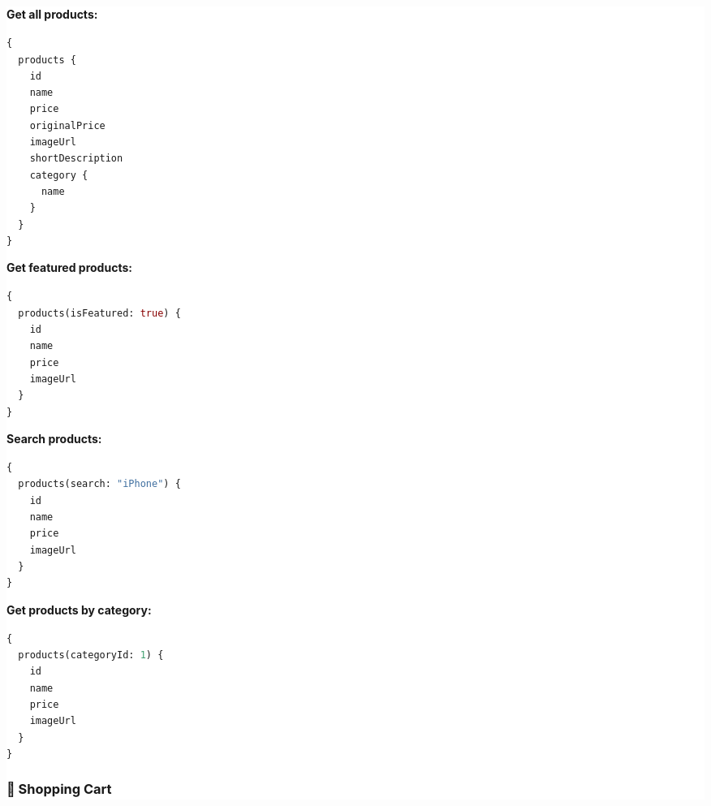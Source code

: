 **Get all products:**
```graphql
{
  products {
    id
    name
    price
    originalPrice
    imageUrl
    shortDescription
    category {
      name
    }
  }
}
```

**Get featured products:**
```graphql
{
  products(isFeatured: true) {
    id
    name
    price
    imageUrl
  }
}
```

**Search products:**
```graphql
{
  products(search: "iPhone") {
    id
    name
    price
    imageUrl
  }
}
```

**Get products by category:**
```graphql
{
  products(categoryId: 1) {
    id
    name
    price
    imageUrl
  }
}
```

### 🛒 Shopping Cart
